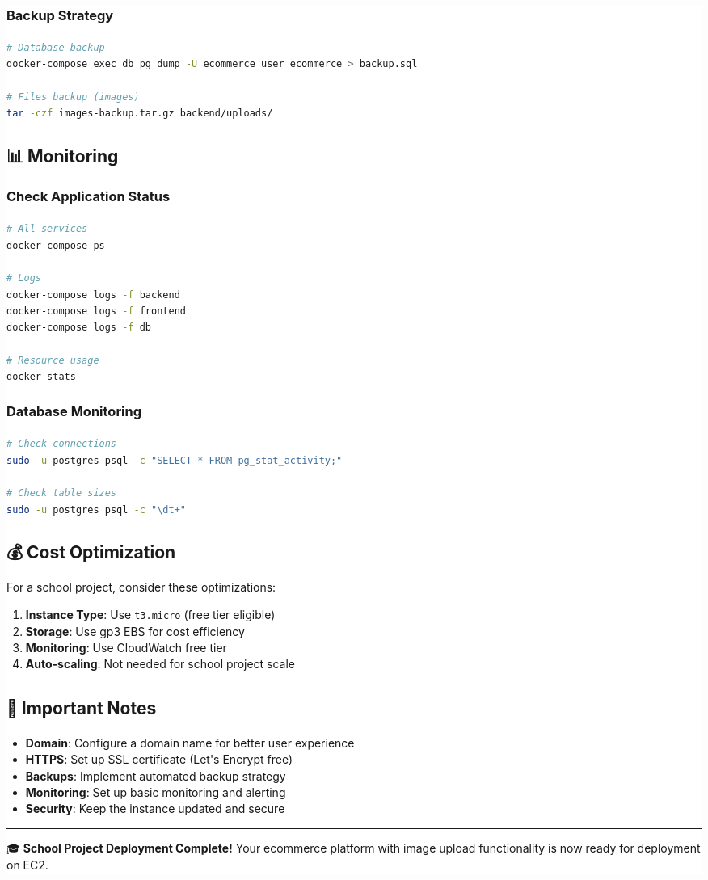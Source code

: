 ### Backup Strategy

```bash
# Database backup
docker-compose exec db pg_dump -U ecommerce_user ecommerce > backup.sql

# Files backup (images)
tar -czf images-backup.tar.gz backend/uploads/
```

## 📊 Monitoring

### Check Application Status

```bash
# All services
docker-compose ps

# Logs
docker-compose logs -f backend
docker-compose logs -f frontend
docker-compose logs -f db

# Resource usage
docker stats
```

### Database Monitoring

```bash
# Check connections
sudo -u postgres psql -c "SELECT * FROM pg_stat_activity;"

# Check table sizes
sudo -u postgres psql -c "\dt+"
```

## 💰 Cost Optimization

For a school project, consider these optimizations:

1. **Instance Type**: Use `t3.micro` (free tier eligible)
2. **Storage**: Use gp3 EBS for cost efficiency
3. **Monitoring**: Use CloudWatch free tier
4. **Auto-scaling**: Not needed for school project scale

## 🚨 Important Notes

- **Domain**: Configure a domain name for better user experience
- **HTTPS**: Set up SSL certificate (Let's Encrypt free)
- **Backups**: Implement automated backup strategy
- **Monitoring**: Set up basic monitoring and alerting
- **Security**: Keep the instance updated and secure

---

🎓 **School Project Deployment Complete!** Your ecommerce platform with image upload functionality is now ready for deployment on EC2.
